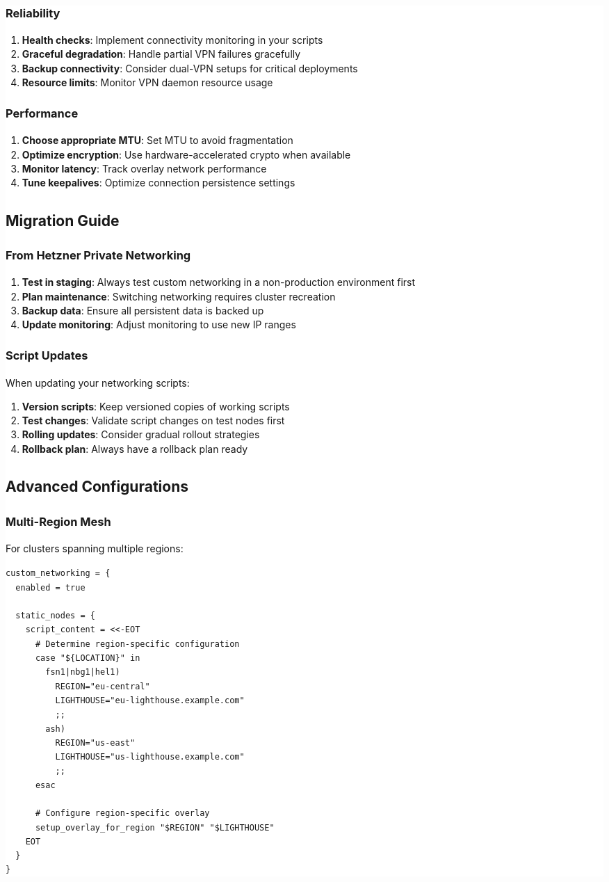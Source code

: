 ### Reliability

1. **Health checks**: Implement connectivity monitoring in your scripts
2. **Graceful degradation**: Handle partial VPN failures gracefully
3. **Backup connectivity**: Consider dual-VPN setups for critical deployments
4. **Resource limits**: Monitor VPN daemon resource usage

### Performance

1. **Choose appropriate MTU**: Set MTU to avoid fragmentation
2. **Optimize encryption**: Use hardware-accelerated crypto when available
3. **Monitor latency**: Track overlay network performance
4. **Tune keepalives**: Optimize connection persistence settings

## Migration Guide

### From Hetzner Private Networking

1. **Test in staging**: Always test custom networking in a non-production environment first
2. **Plan maintenance**: Switching networking requires cluster recreation
3. **Backup data**: Ensure all persistent data is backed up
4. **Update monitoring**: Adjust monitoring to use new IP ranges

### Script Updates

When updating your networking scripts:

1. **Version scripts**: Keep versioned copies of working scripts
2. **Test changes**: Validate script changes on test nodes first
3. **Rolling updates**: Consider gradual rollout strategies
4. **Rollback plan**: Always have a rollback plan ready

## Advanced Configurations

### Multi-Region Mesh

For clusters spanning multiple regions:

```hcl
custom_networking = {
  enabled = true

  static_nodes = {
    script_content = <<-EOT
      # Determine region-specific configuration
      case "${LOCATION}" in
        fsn1|nbg1|hel1)
          REGION="eu-central"
          LIGHTHOUSE="eu-lighthouse.example.com"
          ;;
        ash)
          REGION="us-east"
          LIGHTHOUSE="us-lighthouse.example.com"
          ;;
      esac

      # Configure region-specific overlay
      setup_overlay_for_region "$REGION" "$LIGHTHOUSE"
    EOT
  }
}
```

